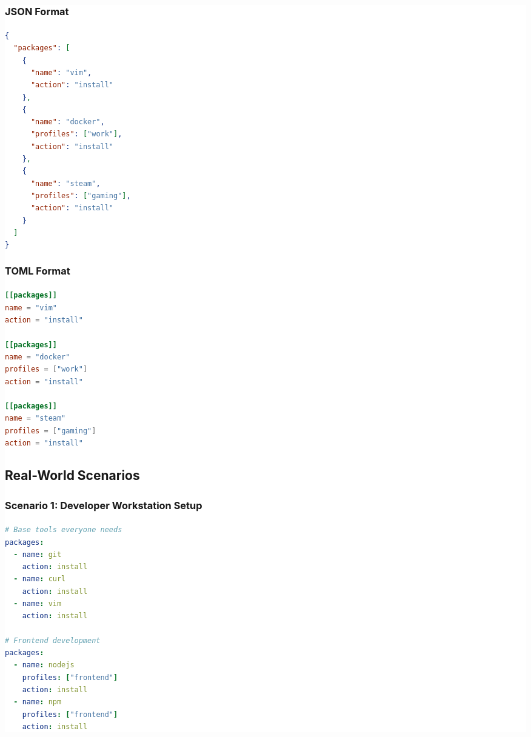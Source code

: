### JSON Format

```json
{
  "packages": [
    {
      "name": "vim",
      "action": "install"
    },
    {
      "name": "docker",
      "profiles": ["work"],
      "action": "install"
    },
    {
      "name": "steam",
      "profiles": ["gaming"],
      "action": "install"
    }
  ]
}
```

### TOML Format

```toml
[[packages]]
name = "vim"
action = "install"

[[packages]]
name = "docker"
profiles = ["work"]
action = "install"

[[packages]]
name = "steam"
profiles = ["gaming"]
action = "install"
```

## Real-World Scenarios

### Scenario 1: Developer Workstation Setup

```yaml
# Base tools everyone needs
packages:
  - name: git
    action: install
  - name: curl
    action: install
  - name: vim
    action: install

# Frontend development
packages:
  - name: nodejs
    profiles: ["frontend"]
    action: install
  - name: npm
    profiles: ["frontend"]
    action: install

```